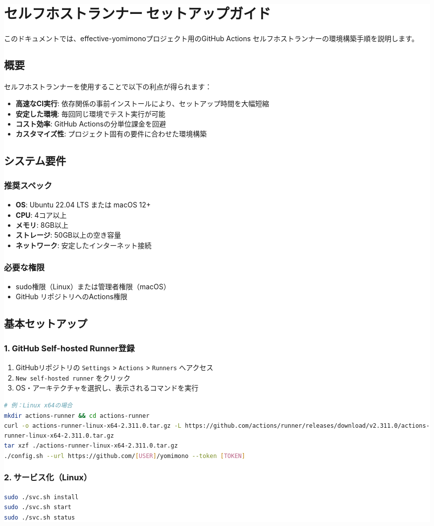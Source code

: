 # セルフホストランナー セットアップガイド

このドキュメントでは、effective-yomimonoプロジェクト用のGitHub Actions セルフホストランナーの環境構築手順を説明します。

## 概要

セルフホストランナーを使用することで以下の利点が得られます：

- **高速なCI実行**: 依存関係の事前インストールにより、セットアップ時間を大幅短縮
- **安定した環境**: 毎回同じ環境でテスト実行が可能
- **コスト効率**: GitHub Actionsの分単位課金を回避
- **カスタマイズ性**: プロジェクト固有の要件に合わせた環境構築

## システム要件

### 推奨スペック
- **OS**: Ubuntu 22.04 LTS または macOS 12+
- **CPU**: 4コア以上
- **メモリ**: 8GB以上
- **ストレージ**: 50GB以上の空き容量
- **ネットワーク**: 安定したインターネット接続

### 必要な権限
- sudo権限（Linux）または管理者権限（macOS）
- GitHub リポジトリへのActions権限

## 基本セットアップ

### 1. GitHub Self-hosted Runner登録

1. GitHubリポジトリの `Settings` > `Actions` > `Runners` へアクセス
2. `New self-hosted runner` をクリック
3. OS・アーキテクチャを選択し、表示されるコマンドを実行

```bash
# 例：Linux x64の場合
mkdir actions-runner && cd actions-runner
curl -o actions-runner-linux-x64-2.311.0.tar.gz -L https://github.com/actions/runner/releases/download/v2.311.0/actions-runner-linux-x64-2.311.0.tar.gz
tar xzf ./actions-runner-linux-x64-2.311.0.tar.gz
./config.sh --url https://github.com/[USER]/yomimono --token [TOKEN]
```

### 2. サービス化（Linux）

```bash
sudo ./svc.sh install
sudo ./svc.sh start
sudo ./svc.sh status
```
